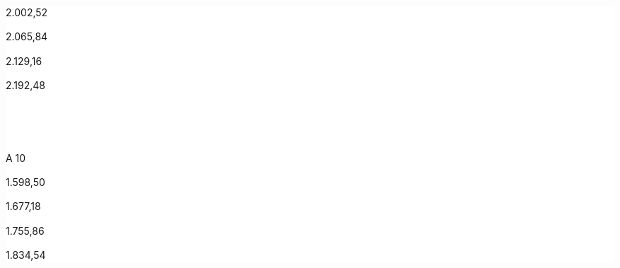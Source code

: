 2.002,52

</td>

<td style align="right" valign="top" charoff="50">

2.065,84

</td>

<td style align="right" valign="top" charoff="50">

2.129,16

</td>

<td style align="right" valign="top" charoff="50">

2.192,48

</td>

<td style align="left" valign="top" charoff="50">

 

</td>

<td style align="left" valign="top" charoff="50">

 

</td>

</tr>

<tr>

<td style align="left" valign="top" charoff="50">

A 10

</td>

<td style align="right" valign="top" charoff="50">

1.598,50

</td>

<td style align="right" valign="top" charoff="50">

1.677,18

</td>

<td style align="right" valign="top" charoff="50">

1.755,86

</td>

<td style align="right" valign="top" charoff="50">

1.834,54

</td>
